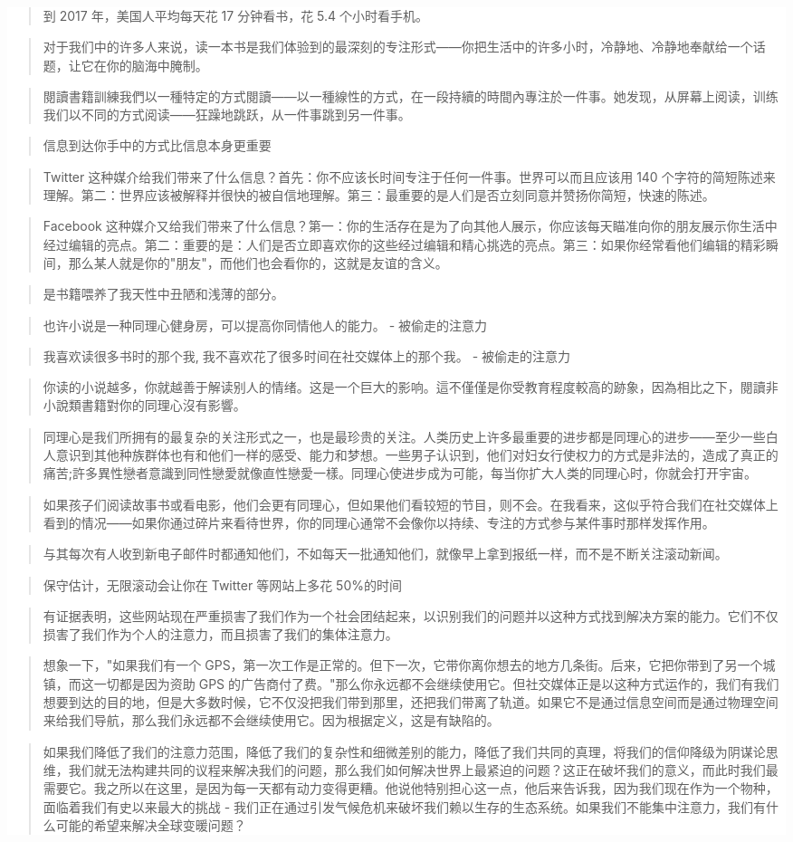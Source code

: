  

> 到 2017 年，美国人平均每天花 17 分钟看书，花 5.4 个小时看手机。

  

> 对于我们中的许多人来说，读一本书是我们体验到的最深刻的专注形式——你把生活中的许多小时，冷静地、冷静地奉献给一个话题，让它在你的脑海中腌制。

  

> 閱讀書籍訓練我們以一種特定的方式閱讀——以一種線性的方式，在一段持續的時間內專注於一件事。她发现，从屏幕上阅读，训练我们以不同的方式阅读——狂躁地跳跃，从一件事跳到另一件事。

  

> 信息到达你手中的方式比信息本身更重要

  

> Twitter 这种媒介给我们带来了什么信息？首先：你不应该长时间专注于任何一件事。世界可以而且应该用 140 个字符的简短陈述来理解。第二：世界应该被解释并很快的被自信地理解。第三：最重要的是人们是否立刻同意并赞扬你简短，快速的陈述。

  

> Facebook 这种媒介又给我们带来了什么信息？第一：你的生活存在是为了向其他人展示，你应该每天瞄准向你的朋友展示你生活中经过编辑的亮点。第二：重要的是：人们是否立即喜欢你的这些经过编辑和精心挑选的亮点。第三：如果你经常看他们编辑的精彩瞬间，那么某人就是你的"朋友"，而他们也会看你的，这就是友谊的含义。

  

> 是书籍喂养了我天性中丑陋和浅薄的部分。

  

> 也许小说是一种同理心健身房，可以提高你同情他人的能力。 - 被偷走的注意力

  

> 我喜欢读很多书时的那个我, 我不喜欢花了很多时间在社交媒体上的那个我。 - 被偷走的注意力

  

> 你读的小说越多，你就越善于解读别人的情绪。这是一个巨大的影响。這不僅僅是你受教育程度較高的跡象，因為相比之下，閱讀非小說類書籍對你的同理心沒有影響。

  

> 同理心是我们所拥有的最复杂的关注形式之一，也是最珍贵的关注。人类历史上许多最重要的进步都是同理心的进步——至少一些白人意识到其他种族群体也有和他们一样的感受、能力和梦想。一些男子认识到，他们对妇女行使权力的方式是非法的，造成了真正的痛苦;許多異性戀者意識到同性戀愛就像直性戀愛一樣。同理心使进步成为可能，每当你扩大人类的同理心时，你就会打开宇宙。

  

> 如果孩子们阅读故事书或看电影，他们会更有同理心，但如果他们看较短的节目，则不会。在我看来，这似乎符合我们在社交媒体上看到的情况——如果你通过碎片来看待世界，你的同理心通常不会像你以持续、专注的方式参与某件事时那样发挥作用。

  

> 与其每次有人收到新电子邮件时都通知他们，不如每天一批通知他们，就像早上拿到报纸一样，而不是不断关注滚动新闻。

  

> 保守估计，无限滚动会让你在 Twitter 等网站上多花 50%的时间

  

> 有证据表明，这些网站现在严重损害了我们作为一个社会团结起来，以识别我们的问题并以这种方式找到解决方案的能力。它们不仅损害了我们作为个人的注意力，而且损害了我们的集体注意力。

  

> 想象一下，"如果我们有一个 GPS，第一次工作是正常的。但下一次，它带你离你想去的地方几条街。后来，它把你带到了另一个城镇，而这一切都是因为资助 GPS 的广告商付了费。"那么你永远都不会继续使用它。但社交媒体正是以这种方式运作的，我们有我们想要到达的目的地，但是大多数时候，它不仅没把我们带到那里，还把我们带离了轨道。如果它不是通过信息空间而是通过物理空间来给我们导航，那么我们永远都不会继续使用它。因为根据定义，这是有缺陷的。

  

> 如果我们降低了我们的注意力范围，降低了我们的复杂性和细微差别的能力，降低了我们共同的真理，将我们的信仰降级为阴谋论思维，我们就无法构建共同的议程来解决我们的问题，那么我们如何解决世界上最紧迫的问题？这正在破坏我们的意义，而此时我们最需要它。我之所以在这里，是因为每一天都有动力变得更糟。他说他特别担心这一点，他后来告诉我，因为我们现在作为一个物种，面临着我们有史以来最大的挑战 - 我们正在通过引发气候危机来破坏我们赖以生存的生态系统。如果我们不能集中注意力，我们有什么可能的希望来解决全球变暖问题？
